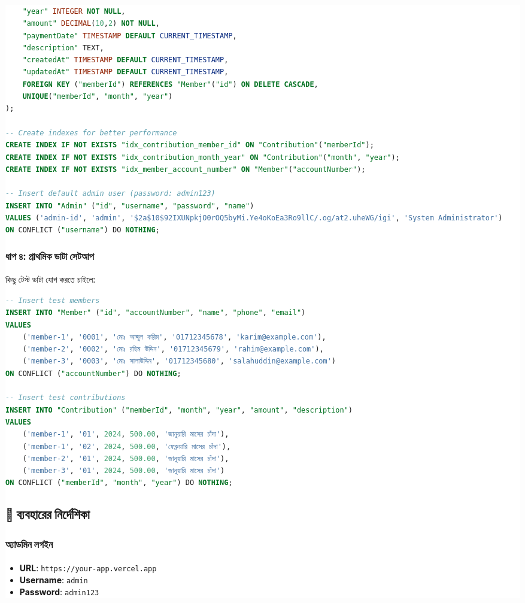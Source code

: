 ```sql
    "year" INTEGER NOT NULL,
    "amount" DECIMAL(10,2) NOT NULL,
    "paymentDate" TIMESTAMP DEFAULT CURRENT_TIMESTAMP,
    "description" TEXT,
    "createdAt" TIMESTAMP DEFAULT CURRENT_TIMESTAMP,
    "updatedAt" TIMESTAMP DEFAULT CURRENT_TIMESTAMP,
    FOREIGN KEY ("memberId") REFERENCES "Member"("id") ON DELETE CASCADE,
    UNIQUE("memberId", "month", "year")
);

-- Create indexes for better performance
CREATE INDEX IF NOT EXISTS "idx_contribution_member_id" ON "Contribution"("memberId");
CREATE INDEX IF NOT EXISTS "idx_contribution_month_year" ON "Contribution"("month", "year");
CREATE INDEX IF NOT EXISTS "idx_member_account_number" ON "Member"("accountNumber");

-- Insert default admin user (password: admin123)
INSERT INTO "Admin" ("id", "username", "password", "name") 
VALUES ('admin-id', 'admin', '$2a$10$92IXUNpkjO0rOQ5byMi.Ye4oKoEa3Ro9llC/.og/at2.uheWG/igi', 'System Administrator')
ON CONFLICT ("username") DO NOTHING;
```

### ধাপ ৪: প্রাথমিক ডাটা সেটআপ

কিছু টেস্ট ডাটা যোগ করতে চাইলে:

```sql
-- Insert test members
INSERT INTO "Member" ("id", "accountNumber", "name", "phone", "email") 
VALUES 
    ('member-1', '0001', 'মোঃ আব্দুল করিম', '01712345678', 'karim@example.com'),
    ('member-2', '0002', 'মোঃ রহিম উদ্দিন', '01712345679', 'rahim@example.com'),
    ('member-3', '0003', 'মোঃ সালাউদ্দিন', '01712345680', 'salahuddin@example.com')
ON CONFLICT ("accountNumber") DO NOTHING;

-- Insert test contributions
INSERT INTO "Contribution" ("memberId", "month", "year", "amount", "description")
VALUES 
    ('member-1', '01', 2024, 500.00, 'জানুয়ারি মাসের চাঁদা'),
    ('member-1', '02', 2024, 500.00, 'ফেব্রুয়ারি মাসের চাঁদা'),
    ('member-2', '01', 2024, 500.00, 'জানুয়ারি মাসের চাঁদা'),
    ('member-3', '01', 2024, 500.00, 'জানুয়ারি মাসের চাঁদা')
ON CONFLICT ("memberId", "month", "year") DO NOTHING;
```

## 🎯 ব্যবহারের নির্দেশিকা

### অ্যাডমিন লগইন
- **URL**: `https://your-app.vercel.app`
- **Username**: `admin`
- **Password**: `admin123`
